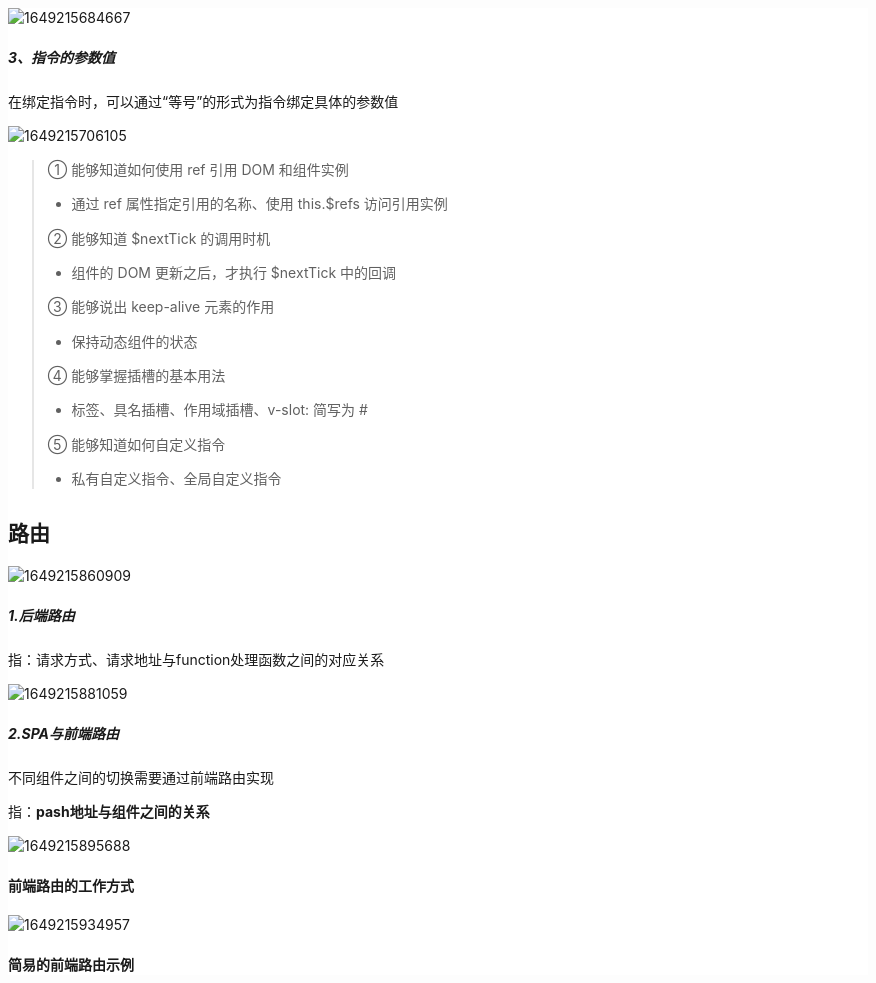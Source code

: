 ![1649215684667](C:\Users\86186\AppData\Roaming\Typora\typora-user-images\1649215684667.png)

##### 3、指令的参数值

在绑定指令时，可以通过“等号”的形式为指令绑定具体的参数值

![1649215706105](C:\Users\86186\AppData\Roaming\Typora\typora-user-images\1649215706105.png)

> ① 能够知道如何使用 ref 引用 DOM 和组件实例
>
> - 通过 ref 属性指定引用的名称、使用 this.$refs 访问引用实例
>
> ② 能够知道 $nextTick 的调用时机
>
> - 组件的 DOM 更新之后，才执行 $nextTick 中的回调
>
> ③ 能够说出 keep-alive 元素的作用
>
> - 保持动态组件的状态
>
> ④ 能够掌握插槽的基本用法
>
> - <slot> 标签、具名插槽、作用域插槽、v-slot: 简写为 #
>
> ⑤ 能够知道如何自定义指令
>
> - 私有自定义指令、全局自定义指令

## 路由

![1649215860909](C:\Users\86186\AppData\Roaming\Typora\typora-user-images\1649215860909.png)

##### 1.后端路由

指：请求方式、请求地址与function处理函数之间的对应关系

![1649215881059](C:\Users\86186\AppData\Roaming\Typora\typora-user-images\1649215881059.png)

##### 2.SPA与前端路由

不同组件之间的切换需要通过前端路由实现

指：**pash地址与组件之间的关系**

![1649215895688](C:\Users\86186\AppData\Roaming\Typora\typora-user-images\1649215895688.png)

#### 前端路由的工作方式

![1649215934957](C:\Users\86186\AppData\Roaming\Typora\typora-user-images\1649215934957.png)

#### 简易的前端路由示例
